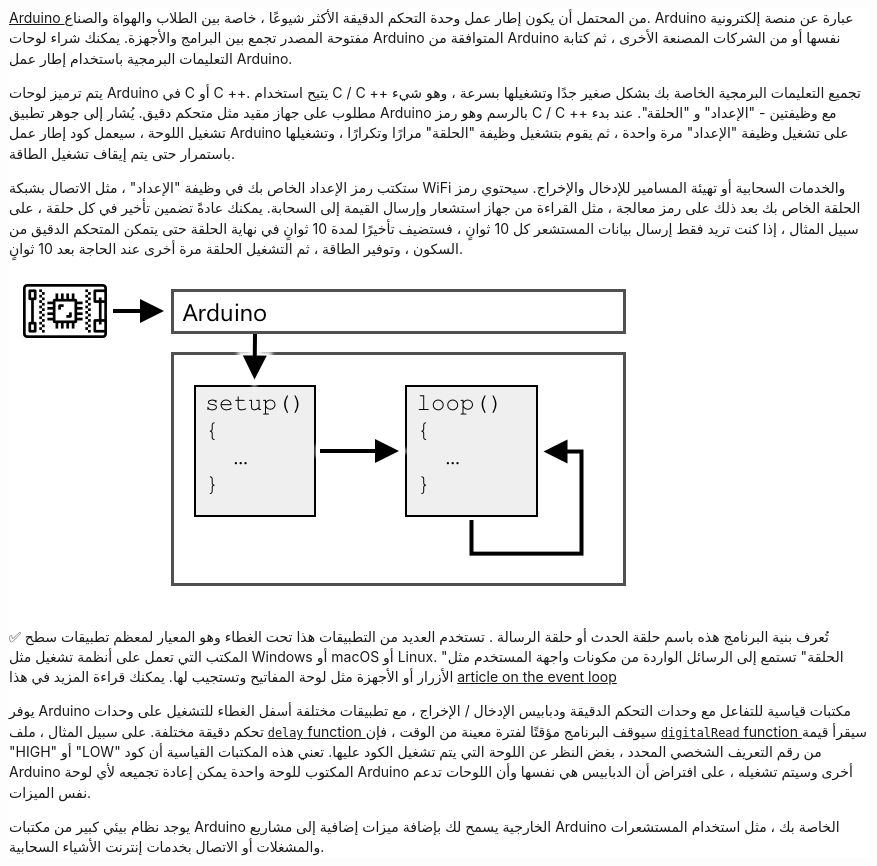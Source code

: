 <a href="https://www.arduino.cc">Arduino </a>
من المحتمل أن يكون إطار عمل وحدة التحكم الدقيقة الأكثر شيوعًا ، خاصة بين الطلاب والهواة والصناع. Arduino عبارة عن منصة إلكترونية مفتوحة المصدر تجمع بين البرامج والأجهزة. يمكنك شراء لوحات Arduino المتوافقة من Arduino نفسها أو من الشركات المصنعة الأخرى ، ثم كتابة التعليمات البرمجية باستخدام إطار عمل Arduino.

يتم ترميز لوحات Arduino في C أو C ++. يتيح استخدام C / C ++ تجميع التعليمات البرمجية الخاصة بك بشكل صغير جدًا وتشغيلها بسرعة ، وهو شيء مطلوب على جهاز مقيد مثل متحكم دقيق. يُشار إلى جوهر تطبيق Arduino بالرسم وهو رمز C / C ++ مع وظيفتين - "الإعداد" و "الحلقة". عند بدء تشغيل اللوحة ، سيعمل كود إطار عمل Arduino على تشغيل وظيفة "الإعداد" مرة واحدة ، ثم يقوم بتشغيل وظيفة "الحلقة" مرارًا وتكرارًا ، وتشغيلها باستمرار حتى يتم إيقاف تشغيل الطاقة.

ستكتب رمز الإعداد الخاص بك في وظيفة "الإعداد" ، مثل الاتصال بشبكة WiFi والخدمات السحابية أو تهيئة المسامير للإدخال والإخراج. سيحتوي رمز الحلقة الخاص بك بعد ذلك على رمز معالجة ، مثل القراءة من جهاز استشعار وإرسال القيمة إلى السحابة. يمكنك عادةً تضمين تأخير في كل حلقة ، على سبيل المثال ، إذا كنت تريد فقط إرسال بيانات المستشعر كل 10 ثوانٍ ، فستضيف تأخيرًا لمدة 10 ثوانٍ في نهاية الحلقة حتى يتمكن المتحكم الدقيق من السكون ، وتوفير الطاقة ، ثم التشغيل الحلقة مرة أخرى عند الحاجة بعد 10 ثوانٍ.

![An arduino sketch running setup first, then running loop repeatedly](../../../../images/arduino-sketch.png)

✅ تُعرف بنية البرنامج هذه باسم حلقة الحدث  أو  حلقة الرسالة . تستخدم العديد من التطبيقات هذا تحت الغطاء وهو المعيار لمعظم تطبيقات سطح المكتب التي تعمل على أنظمة تشغيل مثل Windows أو macOS أو Linux. "الحلقة" تستمع إلى الرسائل الواردة من مكونات واجهة المستخدم مثل الأزرار أو الأجهزة مثل لوحة المفاتيح وتستجيب لها. يمكنك قراءة المزيد في هذا <a href="https://wikipedia.org/wiki/Event_loop">article on the event loop </a>

يوفر Arduino مكتبات قياسية للتفاعل مع وحدات التحكم الدقيقة ودبابيس الإدخال / الإخراج ، مع تطبيقات مختلفة أسفل الغطاء للتشغيل على وحدات تحكم دقيقة مختلفة. على سبيل المثال ، ملف <a href="https://www.arduino.cc/reference/en/language/functions/time/delay/">`delay` function </a> سيوقف البرنامج مؤقتًا لفترة معينة من الوقت ، فإن <a href="https://www.arduino.cc/reference/en/language/functions/digital-io/digitalread/">`digitalRead` function </a> سيقرأ قيمة "HIGH" أو "LOW" من رقم التعريف الشخصي المحدد ، بغض النظر عن اللوحة التي يتم تشغيل الكود عليها. تعني هذه المكتبات القياسية أن كود Arduino المكتوب للوحة واحدة يمكن إعادة تجميعه لأي لوحة Arduino أخرى وسيتم تشغيله ، على افتراض أن الدبابيس هي نفسها وأن اللوحات تدعم نفس الميزات.

يوجد نظام بيئي كبير من مكتبات Arduino الخارجية يسمح لك بإضافة ميزات إضافية إلى مشاريع Arduino الخاصة بك ، مثل استخدام المستشعرات والمشغلات أو الاتصال بخدمات إنترنت الأشياء السحابية.
